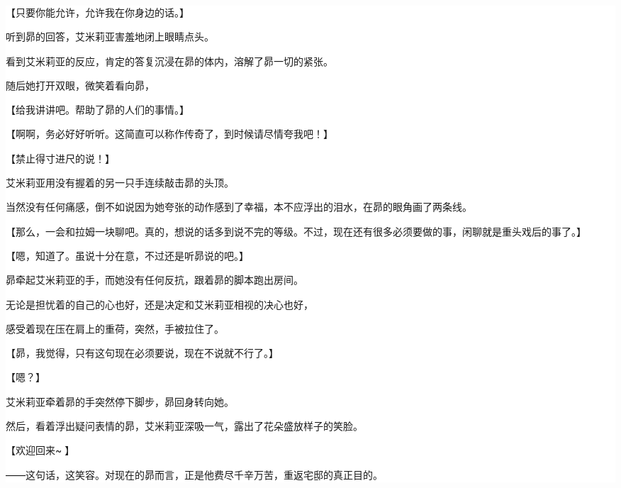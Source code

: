 【只要你能允许，允许我在你身边的话。】

听到昴的回答，艾米莉亚害羞地闭上眼睛点头。

看到艾米莉亚的反应，肯定的答复沉浸在昴的体内，溶解了昴一切的紧张。

随后她打开双眼，微笑着看向昴，

【给我讲讲吧。帮助了昴的人们的事情。】

【啊啊，务必好好听听。这简直可以称作传奇了，到时候请尽情夸我吧！】

【禁止得寸进尺的说！】

艾米莉亚用没有握着的另一只手连续敲击昴的头顶。

当然没有任何痛感，倒不如说因为她夸张的动作感到了幸福，本不应浮出的泪水，在昴的眼角画了两条线。

【那么，一会和拉姆一块聊吧。真的，想说的话多到说不完的等级。不过，现在还有很多必须要做的事，闲聊就是重头戏后的事了。】

【嗯，知道了。虽说十分在意，不过还是听昴说的吧。】

昴牵起艾米莉亚的手，而她没有任何反抗，跟着昴的脚本跑出房间。

无论是担忧着的自己的心也好，还是决定和艾米莉亚相视的决心也好，

感受着现在压在肩上的重荷，突然，手被拉住了。

【昴，我觉得，只有这句现在必须要说，现在不说就不行了。】

【嗯？】

艾米莉亚牵着昴的手突然停下脚步，昴回身转向她。

然后，看着浮出疑问表情的昴，艾米莉亚深吸一气，露出了花朵盛放样子的笑脸。

【欢迎回来~ 】



——这句话，这笑容。对现在的昴而言，正是他费尽千辛万苦，重返宅邸的真正目的。

